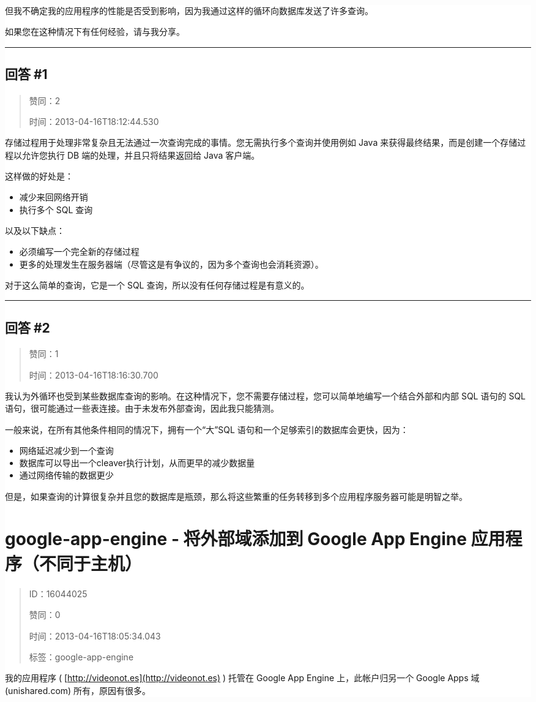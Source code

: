 但我不确定我的应用程序的性能是否受到影响，因为我通过这样的循环向数据库发送了许多查询。

如果您在这种情况下有任何经验，请与我分享。

* * *

## 回答 #1

> 赞同：2
> 
> 时间：2013-04-16T18:12:44.530

存储过程用于处理非常复杂且无法通过一次查询完成的事情。您无需执行多个查询并使用例如 Java 来获得最终结果，而是创建一个存储过程以允许您执行 DB 端的处理，并且只将结果返回给 Java 客户端。

这样做的好处是：

*   减少来回网络开销
*   执行多个 SQL 查询

以及以下缺点：

*   必须编写一个完全新的存储过程
*   更多的处理发生在服务器端（尽管这是有争议的，因为多个查询也会消耗资源）。

对于这么简单的查询，它是一个 SQL 查询，所以没有任何存储过程是有意义的。

* * *

## 回答 #2

> 赞同：1
> 
> 时间：2013-04-16T18:16:30.700

我认为外循环也受到某些数据库查询的影响。在这种情况下，您不需要存储过程，您可以简单地编写一个结合外部和内部 SQL 语句的 SQL 语句，很可能通过一些表连接。由于未发布外部查询，因此我只能猜测。

一般来说，在所有其他条件相同的情况下，拥有一个“大”SQL 语句和一个足够索引的数据库会更快，因为：

*   网络延迟减少到一个查询
*   数据库可以导出一个cleaver执行计划，从而更早的减少数据量
*   通过网络传输的数据更少

但是，如果查询的计算很复杂并且您的数据库是瓶颈，那么将这些繁重的任务转移到多个应用程序服务器可能是明智之举。

# google-app-engine - 将外部域添加到 Google App Engine 应用程序（不同于主机）

> ID：16044025
> 
> 赞同：0
> 
> 时间：2013-04-16T18:05:34.043
> 
> 标签：google-app-engine

我的应用程序 ( [http://videonot.es](http://videonot.es) ) 托管在 Google App Engine 上，此帐户归另一个 Google Apps 域 (unishared.com) 所有，原因有很多。
